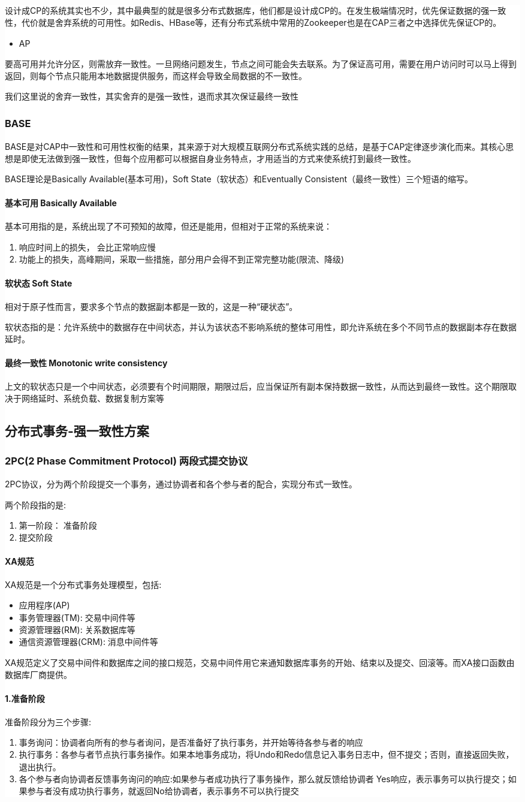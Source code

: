 设计成CP的系统其实也不少，其中最典型的就是很多分布式数据库，他们都是设计成CP的。在发生极端情况时，优先保证数据的强一致性，代价就是舍弃系统的可用性。如Redis、HBase等，还有分布式系统中常用的Zookeeper也是在CAP三者之中选择优先保证CP的。

- AP 

要高可用并允许分区，则需放弃一致性。一旦网络问题发生，节点之间可能会失去联系。为了保证高可用，需要在用户访问时可以马上得到返回，则每个节点只能用本地数据提供服务，而这样会导致全局数据的不一致性。

我们这里说的舍弃一致性，其实舍弃的是强一致性，退而求其次保证最终一致性


### BASE

BASE是对CAP中一致性和可用性权衡的结果，其来源于对大规模互联网分布式系统实践的总结，是基于CAP定律逐步演化而来。其核心思想是即使无法做到强一致性，但每个应用都可以根据自身业务特点，才用适当的方式来使系统打到最终一致性。

BASE理论是Basically Available(基本可用)，Soft State（软状态）和Eventually Consistent（最终一致性）三个短语的缩写。

#### 基本可用 Basically Available

基本可用指的是，系统出现了不可预知的故障，但还是能用，但相对于正常的系统来说：
1. 响应时间上的损失， 会比正常响应慢
2. 功能上的损失，高峰期间，采取一些措施，部分用户会得不到正常完整功能(限流、降级)

#### 软状态 Soft State 

相对于原子性而言，要求多个节点的数据副本都是一致的，这是一种“硬状态”。

软状态指的是：允许系统中的数据存在中间状态，并认为该状态不影响系统的整体可用性，即允许系统在多个不同节点的数据副本存在数据延时。

#### 最终一致性 Monotonic write consistency

上文的软状态只是一个中间状态，必须要有个时间期限，期限过后，应当保证所有副本保持数据一致性，从而达到最终一致性。这个期限取决于网络延时、系统负载、数据复制方案等


## 分布式事务-强一致性方案

### 2PC(2 Phase Commitment Protocol) 两段式提交协议

2PC协议，分为两个阶段提交一个事务，通过协调者和各个参与者的配合，实现分布式一致性。

两个阶段指的是:
1. 第一阶段： 准备阶段
2. 提交阶段

#### XA规范

XA规范是一个分布式事务处理模型，包括:
- 应用程序(AP)
- 事务管理器(TM): 交易中间件等
- 资源管理器(RM): 关系数据库等
- 通信资源管理器(CRM): 消息中间件等

XA规范定义了交易中间件和数据库之间的接口规范，交易中间件用它来通知数据库事务的开始、结束以及提交、回滚等。而XA接口函数由数据库厂商提供。

#### 1.准备阶段

准备阶段分为三个步骤:
1. 事务询问：协调者向所有的参与者询问，是否准备好了执行事务，并开始等待各参与者的响应
2. 执行事务：各参与者节点执行事务操作。如果本地事务成功，将Undo和Redo信息记入事务日志中，但不提交；否则，直接返回失败，退出执行。
3. 各个参与者向协调者反馈事务询问的响应:如果参与者成功执行了事务操作，那么就反馈给协调者 Yes响应，表示事务可以执行提交；如果参与者没有成功执行事务，就返回No给协调者，表示事务不可以执行提交
